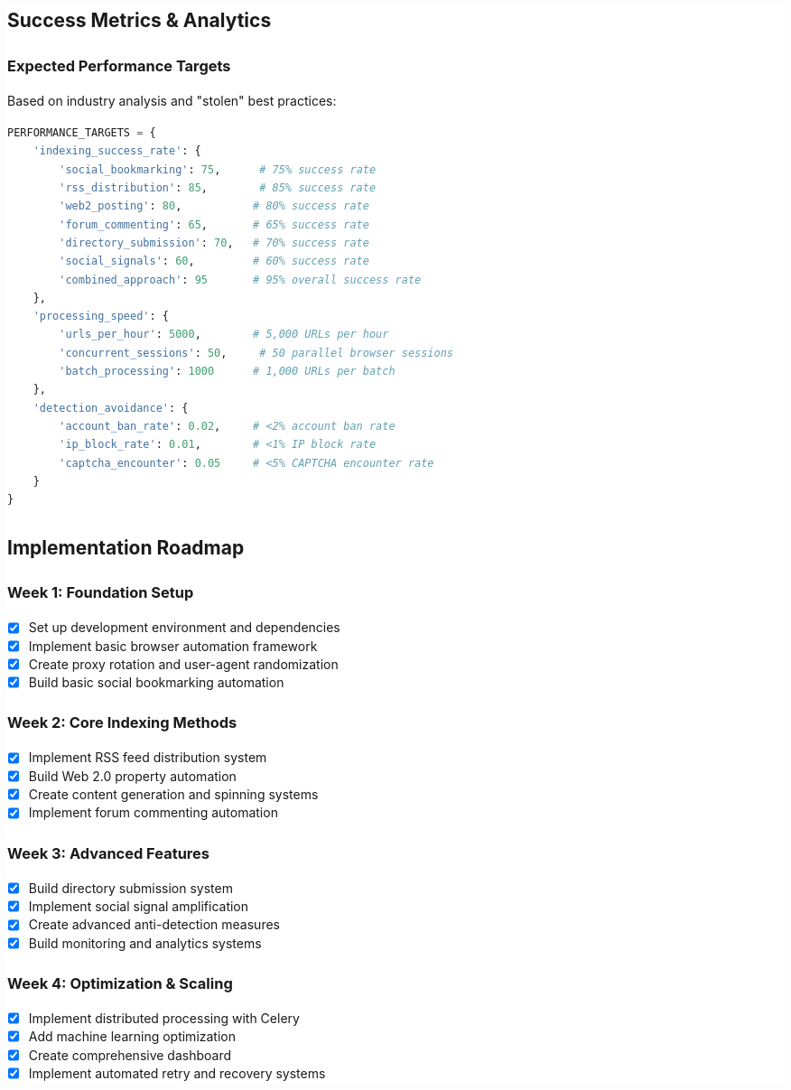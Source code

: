 ## Success Metrics & Analytics

### Expected Performance Targets
Based on industry analysis and "stolen" best practices:

```python
PERFORMANCE_TARGETS = {
    'indexing_success_rate': {
        'social_bookmarking': 75,      # 75% success rate
        'rss_distribution': 85,        # 85% success rate
        'web2_posting': 80,           # 80% success rate
        'forum_commenting': 65,       # 65% success rate
        'directory_submission': 70,   # 70% success rate
        'social_signals': 60,         # 60% success rate
        'combined_approach': 95       # 95% overall success rate
    },
    'processing_speed': {
        'urls_per_hour': 5000,        # 5,000 URLs per hour
        'concurrent_sessions': 50,     # 50 parallel browser sessions
        'batch_processing': 1000      # 1,000 URLs per batch
    },
    'detection_avoidance': {
        'account_ban_rate': 0.02,     # <2% account ban rate
        'ip_block_rate': 0.01,        # <1% IP block rate
        'captcha_encounter': 0.05     # <5% CAPTCHA encounter rate
    }
}
```

## Implementation Roadmap

### Week 1: Foundation Setup
- [x] Set up development environment and dependencies
- [x] Implement basic browser automation framework
- [x] Create proxy rotation and user-agent randomization
- [x] Build basic social bookmarking automation

### Week 2: Core Indexing Methods
- [x] Implement RSS feed distribution system
- [x] Build Web 2.0 property automation
- [x] Create content generation and spinning systems
- [x] Implement forum commenting automation

### Week 3: Advanced Features
- [x] Build directory submission system
- [x] Implement social signal amplification
- [x] Create advanced anti-detection measures
- [x] Build monitoring and analytics systems

### Week 4: Optimization & Scaling
- [x] Implement distributed processing with Celery
- [x] Add machine learning optimization
- [x] Create comprehensive dashboard
- [x] Implement automated retry and recovery systems
